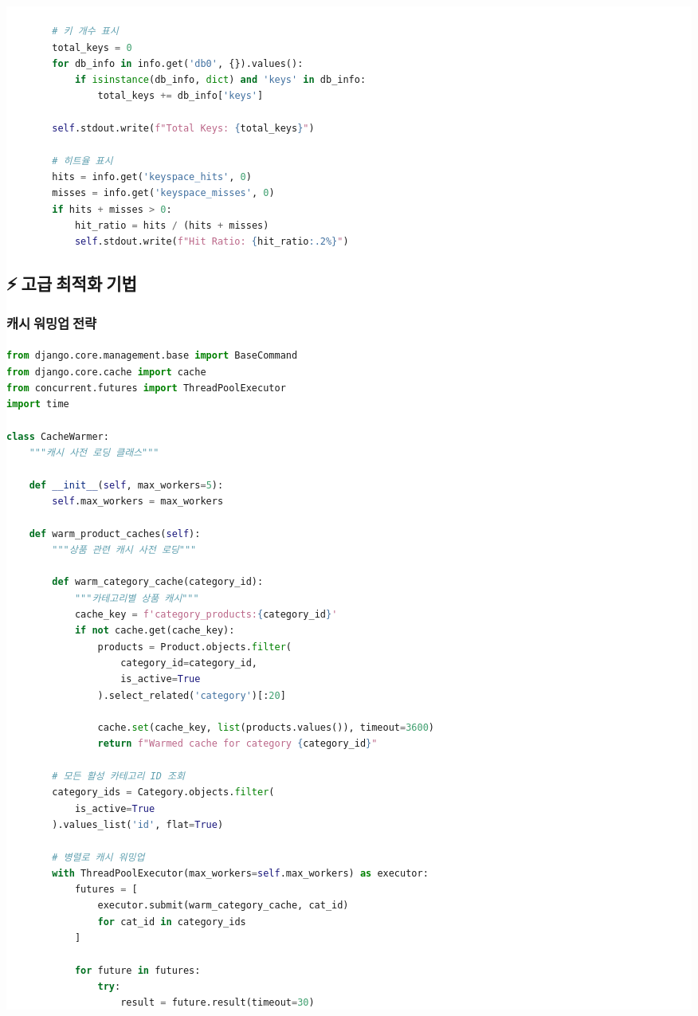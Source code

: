 ```python
        
        # 키 개수 표시
        total_keys = 0
        for db_info in info.get('db0', {}).values():
            if isinstance(db_info, dict) and 'keys' in db_info:
                total_keys += db_info['keys']
        
        self.stdout.write(f"Total Keys: {total_keys}")
        
        # 히트율 표시
        hits = info.get('keyspace_hits', 0)
        misses = info.get('keyspace_misses', 0)
        if hits + misses > 0:
            hit_ratio = hits / (hits + misses)
            self.stdout.write(f"Hit Ratio: {hit_ratio:.2%}")
```

## ⚡ 고급 최적화 기법

### 캐시 워밍업 전략

```python
from django.core.management.base import BaseCommand
from django.core.cache import cache
from concurrent.futures import ThreadPoolExecutor
import time

class CacheWarmer:
    """캐시 사전 로딩 클래스"""
    
    def __init__(self, max_workers=5):
        self.max_workers = max_workers
    
    def warm_product_caches(self):
        """상품 관련 캐시 사전 로딩"""
        
        def warm_category_cache(category_id):
            """카테고리별 상품 캐시"""
            cache_key = f'category_products:{category_id}'
            if not cache.get(cache_key):
                products = Product.objects.filter(
                    category_id=category_id, 
                    is_active=True
                ).select_related('category')[:20]
                
                cache.set(cache_key, list(products.values()), timeout=3600)
                return f"Warmed cache for category {category_id}"
        
        # 모든 활성 카테고리 ID 조회
        category_ids = Category.objects.filter(
            is_active=True
        ).values_list('id', flat=True)
        
        # 병렬로 캐시 워밍업
        with ThreadPoolExecutor(max_workers=self.max_workers) as executor:
            futures = [
                executor.submit(warm_category_cache, cat_id) 
                for cat_id in category_ids
            ]
            
            for future in futures:
                try:
                    result = future.result(timeout=30)
```